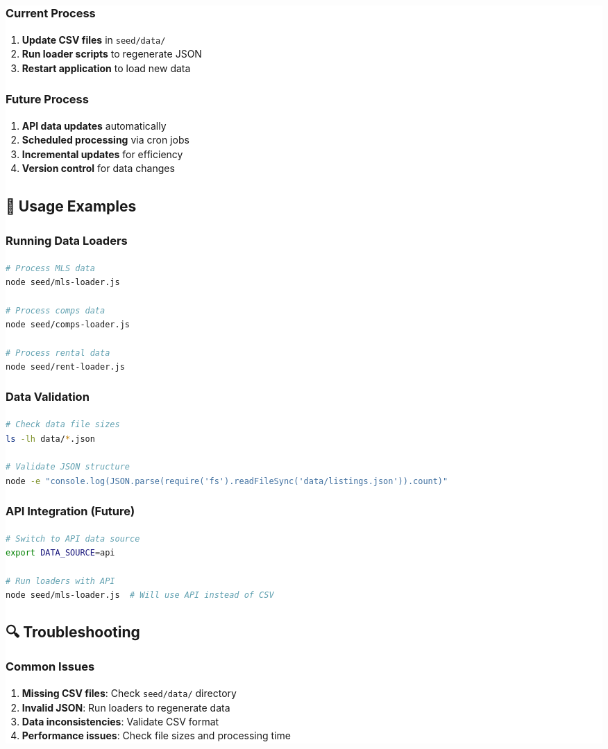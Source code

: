 ### **Current Process**
1. **Update CSV files** in `seed/data/`
2. **Run loader scripts** to regenerate JSON
3. **Restart application** to load new data

### **Future Process**
1. **API data updates** automatically
2. **Scheduled processing** via cron jobs
3. **Incremental updates** for efficiency
4. **Version control** for data changes

## 📝 Usage Examples

### **Running Data Loaders**
```bash
# Process MLS data
node seed/mls-loader.js

# Process comps data
node seed/comps-loader.js

# Process rental data
node seed/rent-loader.js
```

### **Data Validation**
```bash
# Check data file sizes
ls -lh data/*.json

# Validate JSON structure
node -e "console.log(JSON.parse(require('fs').readFileSync('data/listings.json')).count)"
```

### **API Integration (Future)**
```bash
# Switch to API data source
export DATA_SOURCE=api

# Run loaders with API
node seed/mls-loader.js  # Will use API instead of CSV
```

## 🔍 Troubleshooting

### **Common Issues**
1. **Missing CSV files**: Check `seed/data/` directory
2. **Invalid JSON**: Run loaders to regenerate data
3. **Data inconsistencies**: Validate CSV format
4. **Performance issues**: Check file sizes and processing time
